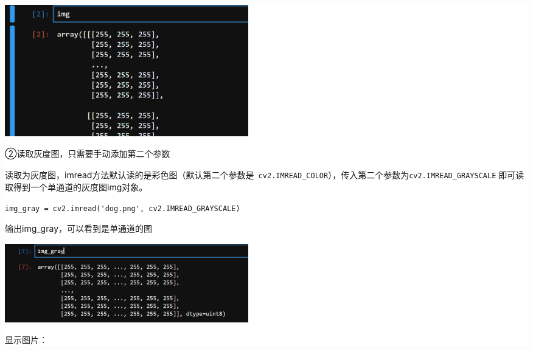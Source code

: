 <img src="%E7%AC%94%E8%AE%B0.assets/image-20250901212307126.png" width="400px">

②读取灰度图，只需要手动添加第二个参数

​	读取为灰度图，imread方法默认读的是彩色图（默认第二个参数是` cv2.IMREAD_COLOR`），传入第二个参数为`cv2.IMREAD_GRAYSCALE` 即可读取得到一个单通道的灰度图img对象。

`img_gray = cv2.imread('dog.png', cv2.IMREAD_GRAYSCALE)`

输出img_gray，可以看到是单通道的图

<img src="%E7%AC%94%E8%AE%B0.assets/image-20250902183921968.png" width="400px">

显示图片：
